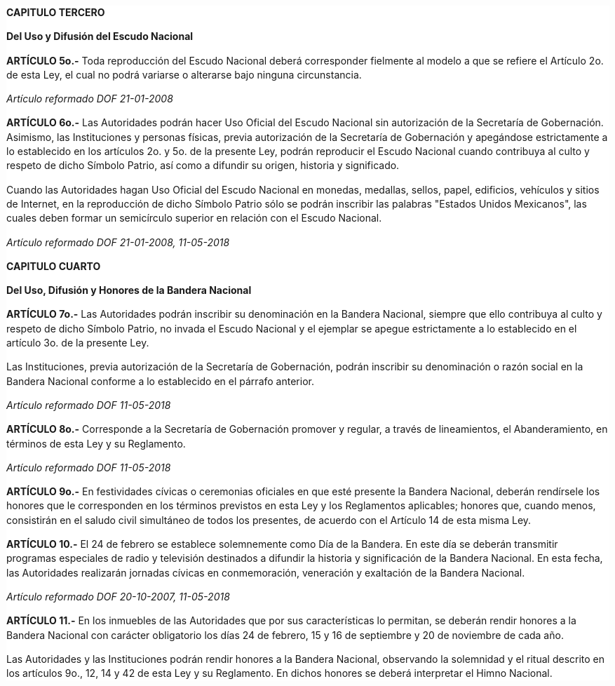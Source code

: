 **CAPITULO TERCERO**

**Del Uso y Difusión del Escudo Nacional**

**ARTÍCULO 5o.-** Toda reproducción del Escudo Nacional deberá corresponder fielmente al modelo a que se refiere el Artículo 2o. de esta Ley, el cual no podrá variarse o alterarse bajo ninguna circunstancia.

*Artículo reformado DOF 21-01-2008*

**ARTÍCULO 6o.-** Las Autoridades podrán hacer Uso Oficial del Escudo Nacional sin autorización de la Secretaría de Gobernación. Asimismo, las Instituciones y personas físicas, previa autorización de la Secretaría de Gobernación y apegándose estrictamente a lo establecido en los artículos 2o. y 5o. de la presente Ley, podrán reproducir el Escudo Nacional cuando contribuya al culto y respeto de dicho Símbolo Patrio, así como a difundir su origen, historia y significado.

Cuando las Autoridades hagan Uso Oficial del Escudo Nacional en monedas, medallas, sellos, papel, edificios, vehículos y sitios de Internet, en la reproducción de dicho Símbolo Patrio sólo se podrán inscribir las palabras \"Estados Unidos Mexicanos\", las cuales deben formar un semicírculo superior en relación con el Escudo Nacional.

*Artículo reformado DOF 21-01-2008, 11-05-2018*

**CAPITULO CUARTO**

**Del Uso, Difusión y Honores de la Bandera Nacional**

**ARTÍCULO 7o.-** Las Autoridades podrán inscribir su denominación en la Bandera Nacional, siempre que ello contribuya al culto y respeto de dicho Símbolo Patrio, no invada el Escudo Nacional y el ejemplar se apegue estrictamente a lo establecido en el artículo 3o. de la presente Ley.

Las Instituciones, previa autorización de la Secretaría de Gobernación, podrán inscribir su denominación o razón social en la Bandera Nacional conforme a lo establecido en el párrafo anterior.

*Artículo reformado DOF 11-05-2018*

**ARTÍCULO 8o.-** Corresponde a la Secretaría de Gobernación promover y regular, a través de lineamientos, el Abanderamiento, en términos de esta Ley y su Reglamento.

*Artículo reformado DOF 11-05-2018*

**ARTÍCULO 9o.-** En festividades cívicas o ceremonias oficiales en que esté presente la Bandera Nacional, deberán rendírsele los honores que le corresponden en los términos previstos en esta Ley y los Reglamentos aplicables; honores que, cuando menos, consistirán en el saludo civil simultáneo de todos los presentes, de acuerdo con el Artículo 14 de esta misma Ley.

**ARTÍCULO 10.-** El 24 de febrero se establece solemnemente como Día de la Bandera. En este día se deberán transmitir programas especiales de radio y televisión destinados a difundir la historia y significación de la Bandera Nacional. En esta fecha, las Autoridades realizarán jornadas cívicas en conmemoración, veneración y exaltación de la Bandera Nacional.

*Artículo reformado DOF 20-10-2007, 11-05-2018*

**ARTÍCULO 11.-** En los inmuebles de las Autoridades que por sus características lo permitan, se deberán rendir honores a la Bandera Nacional con carácter obligatorio los días 24 de febrero, 15 y 16 de septiembre y 20 de noviembre de cada año.

Las Autoridades y las Instituciones podrán rendir honores a la Bandera Nacional, observando la solemnidad y el ritual descrito en los artículos 9o., 12, 14 y 42 de esta Ley y su Reglamento. En dichos honores se deberá interpretar el Himno Nacional.
